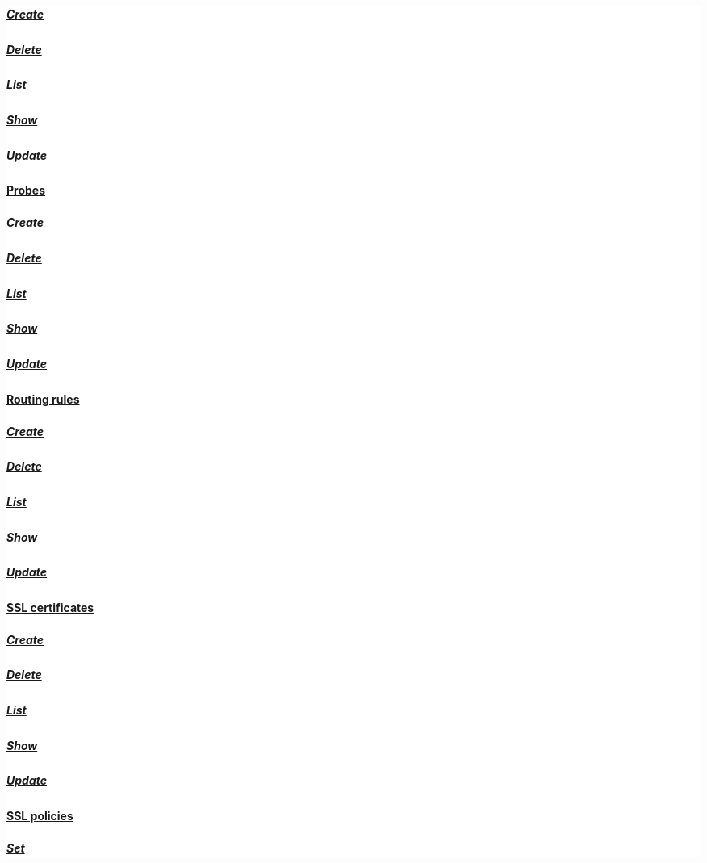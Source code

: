 ##### [Create](network\application-gateway\http-settings.pycliyml#create "az network application-gateway http-settings create")
##### [Delete](network\application-gateway\http-settings.pycliyml#delete "az network application-gateway http-settings delete")
##### [List](network\application-gateway\http-settings.pycliyml#list "az network application-gateway http-settings list")
##### [Show](network\application-gateway\http-settings.pycliyml#show "az network application-gateway http-settings show")
##### [Update](network\application-gateway\http-settings.pycliyml#update "az network application-gateway http-settings update")
#### [Probes](network\application-gateway\probe.pycliyml "az network application-gateway probe")
##### [Create](network\application-gateway\probe.pycliyml#create "az network application-gateway probe create")
##### [Delete](network\application-gateway\probe.pycliyml#delete "az network application-gateway probe delete")
##### [List](network\application-gateway\probe.pycliyml#list "az network application-gateway probe list")
##### [Show](network\application-gateway\probe.pycliyml#show "az network application-gateway probe show")
##### [Update](network\application-gateway\probe.pycliyml#update "az network application-gateway probe update")
#### [Routing rules](network\application-gateway\rule.pycliyml "az network application-gateway rule")
##### [Create](network\application-gateway\rule.pycliyml#create "az network application-gateway rule create")
##### [Delete](network\application-gateway\rule.pycliyml#delete "az network application-gateway rule delete")
##### [List](network\application-gateway\rule.pycliyml#list "az network application-gateway rule list")
##### [Show](network\application-gateway\rule.pycliyml#show "az network application-gateway rule show")
##### [Update](network\application-gateway\rule.pycliyml#update "az network application-gateway rule update")
#### [SSL certificates](network\application-gateway\ssl-cert.pycliyml "az network application-gateway ssl-cert")
##### [Create](network\application-gateway\ssl-cert.pycliyml#create "az network application-gateway ssl-cert create")
##### [Delete](network\application-gateway\ssl-cert.pycliyml#delete "az network application-gateway ssl-cert delete")
##### [List](network\application-gateway\ssl-cert.pycliyml#list "az network application-gateway ssl-cert list")
##### [Show](network\application-gateway\ssl-cert.pycliyml#show "az network application-gateway ssl-cert show")
##### [Update](network\application-gateway\ssl-cert.pycliyml#update "az network application-gateway ssl-cert update")
#### [SSL policies](network\application-gateway\ssl-policy.pycliyml "az network application-gateway ssl-policy")
##### [Set](network\application-gateway\ssl-policy.pycliyml#set "az network application-gateway ssl-policy set")